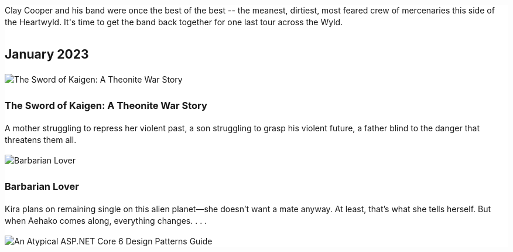 Clay Cooper and his band were once the best of the best -- the meanest, dirtiest, most feared crew of mercenaries this side of the Heartwyld. It's time to get the band back together for one last tour across the Wyld.

</div>

</div>

## January 2023

<div style={{ display: 'flex', alignItems: 'stretch', justifyContent: 'flexStart', borderBottom: '1px solid #ececec' }}>

<div style={{ minWidth: '150px', padding: '10px'}}>

![The Sword of Kaigen: A Theonite War Story](./images/2023/the-sword-of-kaigen.jpg)

</div>

<div style={{ padding: '10px'}}>

### The Sword of Kaigen: A Theonite War Story

A mother struggling to repress her violent past, a son struggling to grasp his violent future, a father blind to the danger that threatens them all.

</div>

</div>

<div style={{ display: 'flex', alignItems: 'stretch', justifyContent: 'flexStart', borderBottom: '1px solid #ececec' }}>

<div style={{ minWidth: '150px', padding: '10px'}}>

![Barbarian Lover](./images/2023/barbarian-lover.jpg)

</div>

<div style={{ padding: '10px'}}>

### Barbarian Lover

Kira plans on remaining single on this alien planet—she doesn’t want a mate anyway. At least, that’s what she tells herself. But when Aehako comes along, everything changes. . . .

</div>

</div>

<div style={{ display: 'flex', alignItems: 'stretch', justifyContent: 'flexStart', borderBottom: '1px solid #ececec' }}>

<div style={{ minWidth: '150px', padding: '10px'}}>

![An Atypical ASP.NET Core 6 Design Patterns Guide](./images/2023/an-atypical-asp-net-core-6-design-patterns-guide.jpg)

</div>
